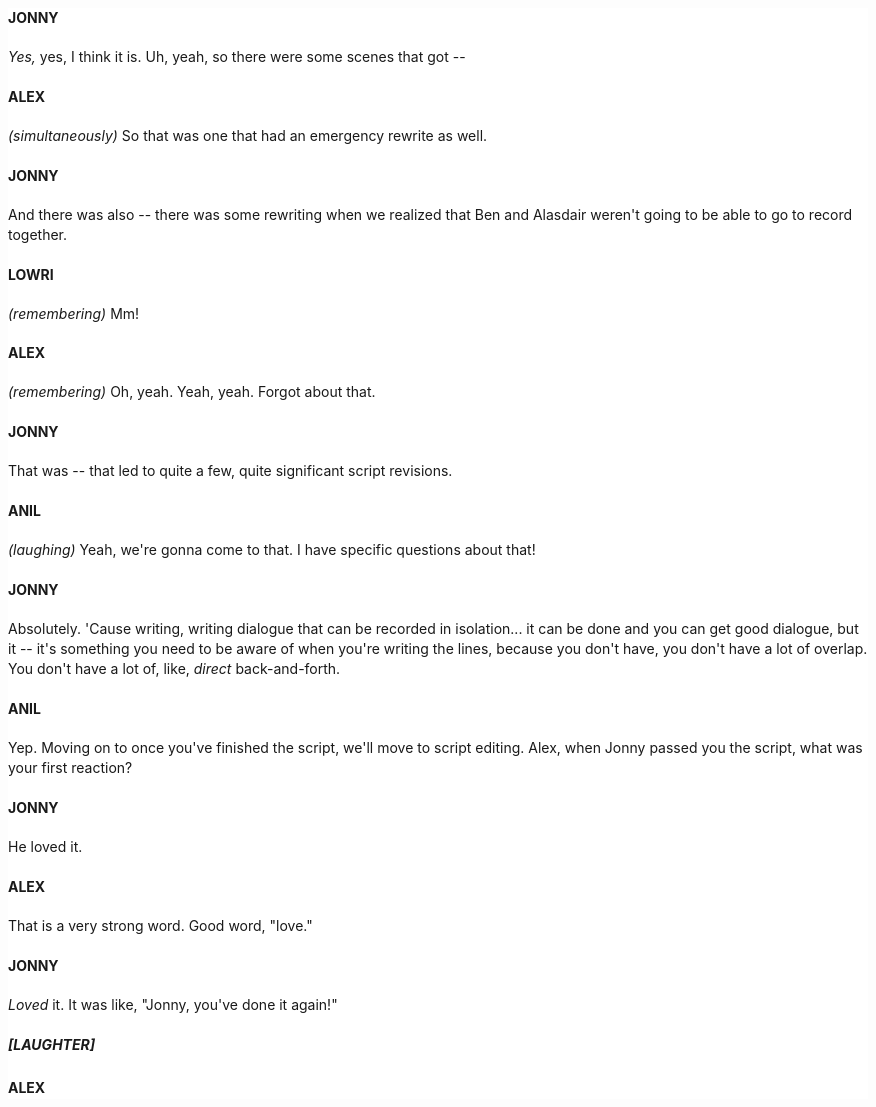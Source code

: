 #### JONNY

*Yes,* yes, I think it is. Uh, yeah, so there were some scenes that got --

#### ALEX

_(simultaneously)_ So that was one that had an emergency rewrite as well.

#### JONNY

And there was also -- there was some rewriting when we realized that Ben and Alasdair weren't going to be able to go to record together.

#### LOWRI

_(remembering)_ Mm!

#### ALEX

_(remembering)_ Oh, yeah. Yeah, yeah. Forgot about that.

#### JONNY

That was -- that led to quite a few, quite significant script revisions.

#### ANIL

_(laughing)_ Yeah, we're gonna come to that. I have specific questions about that!

#### JONNY

Absolutely. 'Cause writing, writing dialogue that can be recorded in isolation... it can be done and you can get good dialogue, but it -- it's something you need to be aware of when you're writing the lines, because you don't have, you don't have a lot of overlap. You don't have a lot of, like, *direct* back-and-forth.

#### ANIL

Yep. Moving on to once you've finished the script, we'll move to script editing. Alex, when Jonny passed you the script, what was your first reaction?

#### JONNY

He loved it.

#### ALEX

That is a very strong word. Good word, "love."

#### JONNY

*Loved* it. It was like, "Jonny, you've done it again!"

##### [LAUGHTER]

#### ALEX
